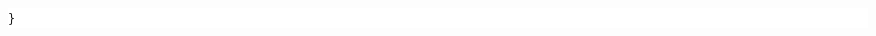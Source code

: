```
}
```


[1]: https://datatracker.ietf.org/doc/html/rfc6749#section-4.1.2.1
[2]: https://datatracker.ietf.org/doc/html/rfc6749#section-3.1
[3]: https://tools.ietf.org/html/rfc6749#section-3.2
[4]: https://datatracker.ietf.org/doc/html/rfc6749#section-1.4
[5]: https://datatracker.ietf.org/doc/html/rfc6749#section-1.5
[6]: https://datatracker.ietf.org/doc/html/rfc6749#section-4.1.3
[7]: https://datatracker.ietf.org/doc/html/rfc6749#section-3.1.2
[8]: https://datatracker.ietf.org/doc/html/rfc7636#section-4.1### 
[9]: https://datatracker.ietf.org/doc/html/rfc6749#section-5.1
[10]: https://datatracker.ietf.org/doc/html/rfc6749#section-5.2
[11]: https://datatracker.ietf.org/doc/html/rfc7009#section-2
[12]: https://datatracker.ietf.org/doc/html/rfc7009#section-2.1
[13]: https://datatracker.ietf.org/doc/html/rfc7009#section-2.2
